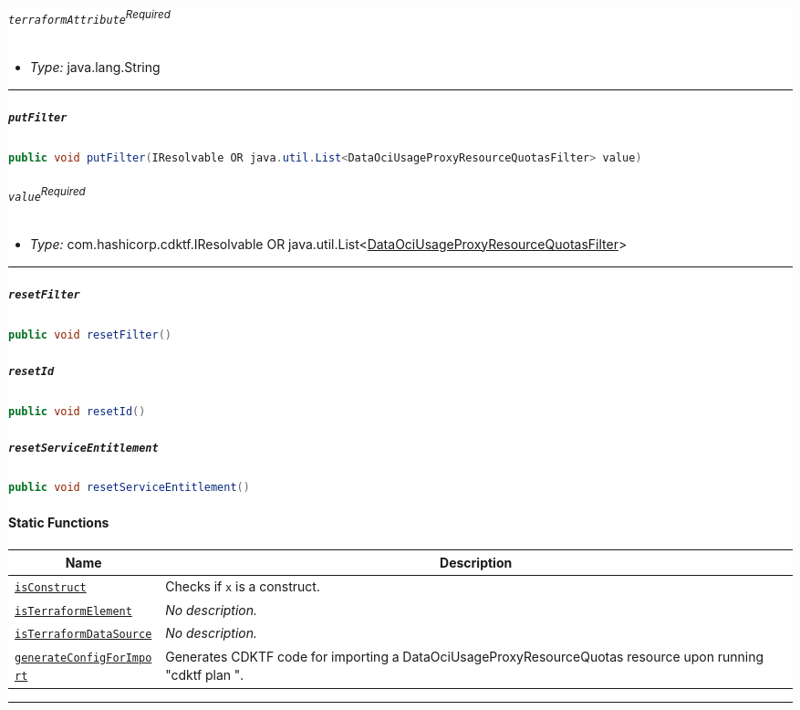 ###### `terraformAttribute`<sup>Required</sup> <a name="terraformAttribute" id="rhizo-co-terraform-provider-oci.dataOciUsageProxyResourceQuotas.DataOciUsageProxyResourceQuotas.interpolationForAttribute.parameter.terraformAttribute"></a>

- *Type:* java.lang.String

---

##### `putFilter` <a name="putFilter" id="rhizo-co-terraform-provider-oci.dataOciUsageProxyResourceQuotas.DataOciUsageProxyResourceQuotas.putFilter"></a>

```java
public void putFilter(IResolvable OR java.util.List<DataOciUsageProxyResourceQuotasFilter> value)
```

###### `value`<sup>Required</sup> <a name="value" id="rhizo-co-terraform-provider-oci.dataOciUsageProxyResourceQuotas.DataOciUsageProxyResourceQuotas.putFilter.parameter.value"></a>

- *Type:* com.hashicorp.cdktf.IResolvable OR java.util.List<<a href="#rhizo-co-terraform-provider-oci.dataOciUsageProxyResourceQuotas.DataOciUsageProxyResourceQuotasFilter">DataOciUsageProxyResourceQuotasFilter</a>>

---

##### `resetFilter` <a name="resetFilter" id="rhizo-co-terraform-provider-oci.dataOciUsageProxyResourceQuotas.DataOciUsageProxyResourceQuotas.resetFilter"></a>

```java
public void resetFilter()
```

##### `resetId` <a name="resetId" id="rhizo-co-terraform-provider-oci.dataOciUsageProxyResourceQuotas.DataOciUsageProxyResourceQuotas.resetId"></a>

```java
public void resetId()
```

##### `resetServiceEntitlement` <a name="resetServiceEntitlement" id="rhizo-co-terraform-provider-oci.dataOciUsageProxyResourceQuotas.DataOciUsageProxyResourceQuotas.resetServiceEntitlement"></a>

```java
public void resetServiceEntitlement()
```

#### Static Functions <a name="Static Functions" id="Static Functions"></a>

| **Name** | **Description** |
| --- | --- |
| <code><a href="#rhizo-co-terraform-provider-oci.dataOciUsageProxyResourceQuotas.DataOciUsageProxyResourceQuotas.isConstruct">isConstruct</a></code> | Checks if `x` is a construct. |
| <code><a href="#rhizo-co-terraform-provider-oci.dataOciUsageProxyResourceQuotas.DataOciUsageProxyResourceQuotas.isTerraformElement">isTerraformElement</a></code> | *No description.* |
| <code><a href="#rhizo-co-terraform-provider-oci.dataOciUsageProxyResourceQuotas.DataOciUsageProxyResourceQuotas.isTerraformDataSource">isTerraformDataSource</a></code> | *No description.* |
| <code><a href="#rhizo-co-terraform-provider-oci.dataOciUsageProxyResourceQuotas.DataOciUsageProxyResourceQuotas.generateConfigForImport">generateConfigForImport</a></code> | Generates CDKTF code for importing a DataOciUsageProxyResourceQuotas resource upon running "cdktf plan <stack-name>". |

---